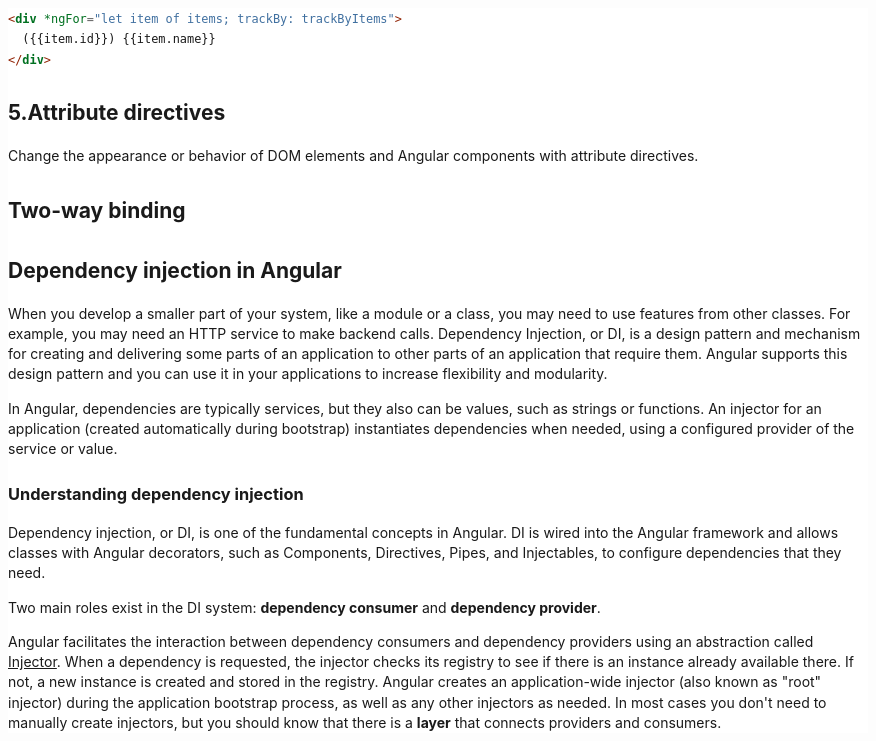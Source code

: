 ```html
<div *ngFor="let item of items; trackBy: trackByItems">
  ({{item.id}}) {{item.name}}
</div>
```



## 5.Attribute directives



Change the appearance or behavior of DOM elements and Angular components with attribute directives.









## Two-way binding







## Dependency injection in Angular





When you develop a smaller part of your system, like a module or a class, you may need to use features from other classes. For example, you may need an HTTP service to make backend calls. Dependency Injection, or DI, is a design pattern and mechanism for creating and delivering some parts of an application to other parts of an application that require them. Angular supports this design pattern and you can use it in your applications to increase flexibility and modularity.

In Angular, dependencies are typically services, but they also can be values, such as strings or functions. An injector for an application (created automatically during bootstrap) instantiates dependencies when needed, using a configured provider of the service or value.





### Understanding dependency injection

Dependency injection, or DI, is one of the fundamental concepts in Angular. DI is wired into the Angular framework and allows classes with Angular decorators, such as Components, Directives, Pipes, and Injectables, to configure dependencies that they need.

Two main roles exist in the DI system: **dependency consumer** and **dependency provider**.

Angular facilitates the interaction between dependency consumers and dependency providers using an abstraction called [Injector](https://angular.io/guide/glossary#injector). When a dependency is requested, the injector checks its registry to see if there is an instance already available there. If not, a new instance is created and stored in the registry. Angular creates an application-wide injector (also known as "root" injector) during the application bootstrap process, as well as any other injectors as needed. In most cases you don't need to manually create injectors, but you should know that there is a **layer** that connects providers and consumers.
